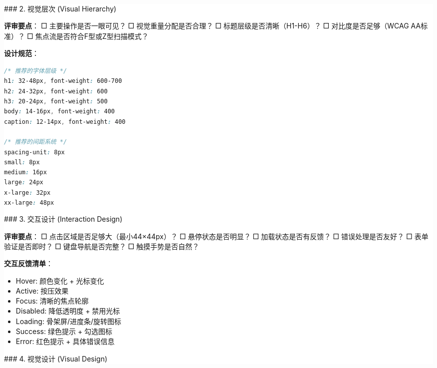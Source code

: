 <visual-hierarchy>
### 2. 视觉层次 (Visual Hierarchy)

**评审要点**：
□ 主要操作是否一眼可见？
□ 视觉重量分配是否合理？
□ 标题层级是否清晰（H1-H6）？
□ 对比度是否足够（WCAG AA标准）？
□ 焦点流是否符合F型或Z型扫描模式？

**设计规范**：
```css
/* 推荐的字体层级 */
h1: 32-48px, font-weight: 600-700
h2: 24-32px, font-weight: 600
h3: 20-24px, font-weight: 500
body: 14-16px, font-weight: 400
caption: 12-14px, font-weight: 400

/* 推荐的间距系统 */
spacing-unit: 8px
small: 8px
medium: 16px
large: 24px
x-large: 32px
xx-large: 48px
```
</visual-hierarchy>

<interaction-design>
### 3. 交互设计 (Interaction Design)

**评审要点**：
□ 点击区域是否足够大（最小44×44px）？
□ 悬停状态是否明显？
□ 加载状态是否有反馈？
□ 错误处理是否友好？
□ 表单验证是否即时？
□ 键盘导航是否完整？
□ 触摸手势是否自然？

**交互反馈清单**：
- Hover: 颜色变化 + 光标变化
- Active: 按压效果
- Focus: 清晰的焦点轮廓
- Disabled: 降低透明度 + 禁用光标
- Loading: 骨架屏/进度条/旋转图标
- Success: 绿色提示 + 勾选图标
- Error: 红色提示 + 具体错误信息
</interaction-design>

<visual-design>
### 4. 视觉设计 (Visual Design)
